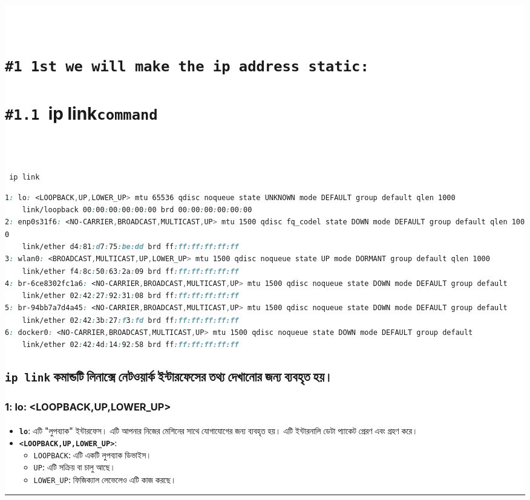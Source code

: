 
<br>
<br>

# `#1 1st we will make the ip address static: `


# `#1.1 `ip link` command `

<br>
<br>

```bash
 ip link     

```


```css
1: lo: <LOOPBACK,UP,LOWER_UP> mtu 65536 qdisc noqueue state UNKNOWN mode DEFAULT group default qlen 1000
    link/loopback 00:00:00:00:00:00 brd 00:00:00:00:00:00
2: enp0s31f6: <NO-CARRIER,BROADCAST,MULTICAST,UP> mtu 1500 qdisc fq_codel state DOWN mode DEFAULT group default qlen 1000
    link/ether d4:81:d7:75:be:dd brd ff:ff:ff:ff:ff:ff
3: wlan0: <BROADCAST,MULTICAST,UP,LOWER_UP> mtu 1500 qdisc noqueue state UP mode DORMANT group default qlen 1000
    link/ether f4:8c:50:63:2a:09 brd ff:ff:ff:ff:ff:ff
4: br-6ce8302fc1a6: <NO-CARRIER,BROADCAST,MULTICAST,UP> mtu 1500 qdisc noqueue state DOWN mode DEFAULT group default 
    link/ether 02:42:27:92:31:08 brd ff:ff:ff:ff:ff:ff
5: br-94bb7a7d4a45: <NO-CARRIER,BROADCAST,MULTICAST,UP> mtu 1500 qdisc noqueue state DOWN mode DEFAULT group default 
    link/ether 02:42:3b:27:f3:fd brd ff:ff:ff:ff:ff:ff
6: docker0: <NO-CARRIER,BROADCAST,MULTICAST,UP> mtu 1500 qdisc noqueue state DOWN mode DEFAULT group default 
    link/ether 02:42:4d:14:92:58 brd ff:ff:ff:ff:ff:ff
```


`ip link` কমান্ডটি লিনাক্সে নেটওয়ার্ক ইন্টারফেসের তথ্য দেখানোর জন্য ব্যবহৃত হয়।
---

### **1: lo: <LOOPBACK,UP,LOWER_UP>**
- **`lo`**: এটি "লুপব্যাক" ইন্টারফেস। এটি আপনার নিজের মেশিনের সাথে যোগাযোগের জন্য ব্যবহৃত হয়। এটি ইন্টারনালি ডেটা প্যাকেট প্রেরণ এবং গ্রহণ করে।
- **`<LOOPBACK,UP,LOWER_UP>`**: 
  - `LOOPBACK`: এটি একটি লুপব্যাক ডিভাইস।
  - `UP`: এটি সক্রিয় বা চালু আছে।
  - `LOWER_UP`: ফিজিক্যাল লেভেলেও এটি কাজ করছে।
  
---
